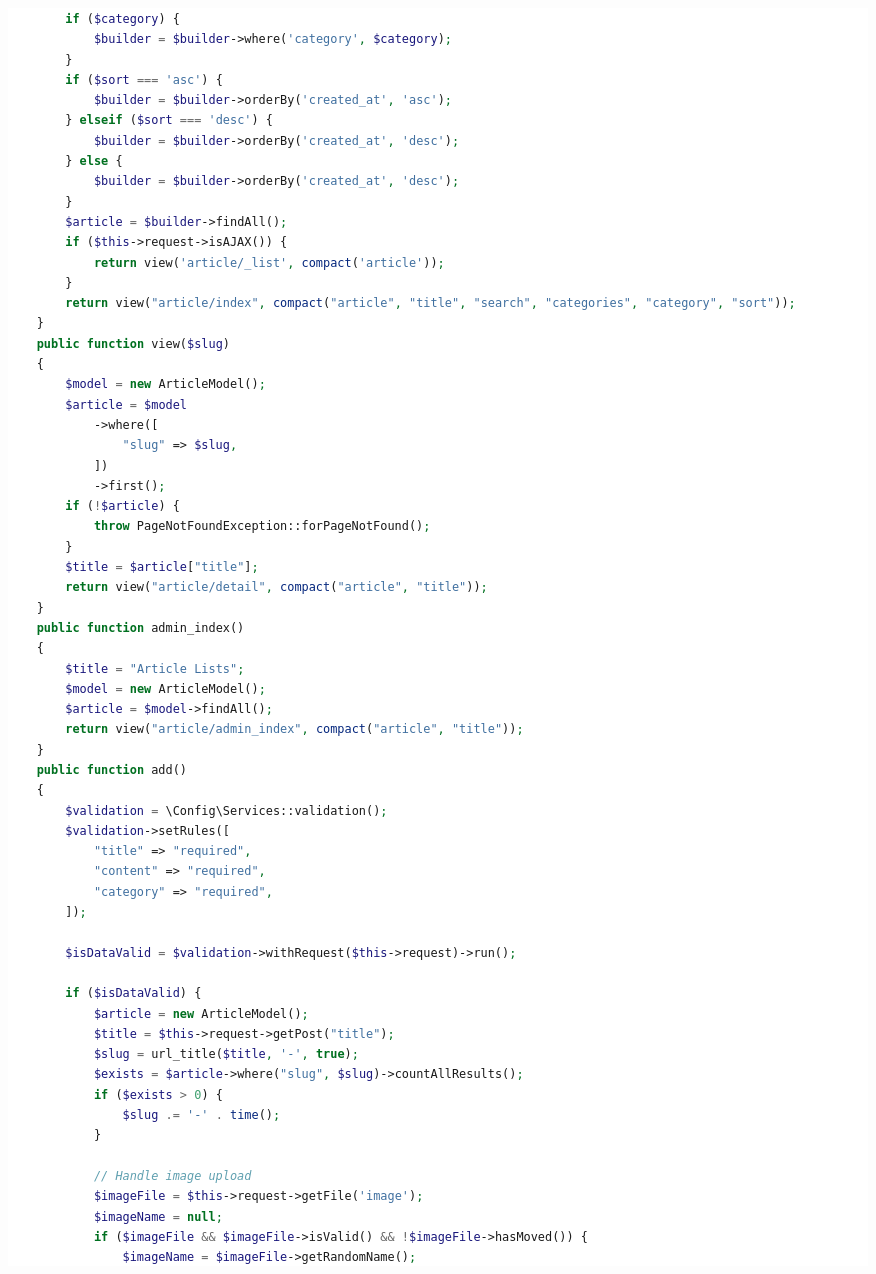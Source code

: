 ```php
        if ($category) {
            $builder = $builder->where('category', $category);
        }
        if ($sort === 'asc') {
            $builder = $builder->orderBy('created_at', 'asc');
        } elseif ($sort === 'desc') {
            $builder = $builder->orderBy('created_at', 'desc');
        } else {
            $builder = $builder->orderBy('created_at', 'desc');
        }
        $article = $builder->findAll();
        if ($this->request->isAJAX()) {
            return view('article/_list', compact('article'));
        }
        return view("article/index", compact("article", "title", "search", "categories", "category", "sort"));
    }
    public function view($slug)
    {
        $model = new ArticleModel();
        $article = $model
            ->where([
                "slug" => $slug,
            ])
            ->first();
        if (!$article) {
            throw PageNotFoundException::forPageNotFound();
        }
        $title = $article["title"];
        return view("article/detail", compact("article", "title"));
    }
    public function admin_index()
    {
        $title = "Article Lists";
        $model = new ArticleModel();
        $article = $model->findAll();
        return view("article/admin_index", compact("article", "title"));
    }
    public function add()
    {
        $validation = \Config\Services::validation();
        $validation->setRules([
            "title" => "required",
            "content" => "required",
            "category" => "required",
        ]);

        $isDataValid = $validation->withRequest($this->request)->run();

        if ($isDataValid) {
            $article = new ArticleModel();
            $title = $this->request->getPost("title");
            $slug = url_title($title, '-', true);
            $exists = $article->where("slug", $slug)->countAllResults();
            if ($exists > 0) {
                $slug .= '-' . time();
            }

            // Handle image upload
            $imageFile = $this->request->getFile('image');
            $imageName = null;
            if ($imageFile && $imageFile->isValid() && !$imageFile->hasMoved()) {
                $imageName = $imageFile->getRandomName();
```